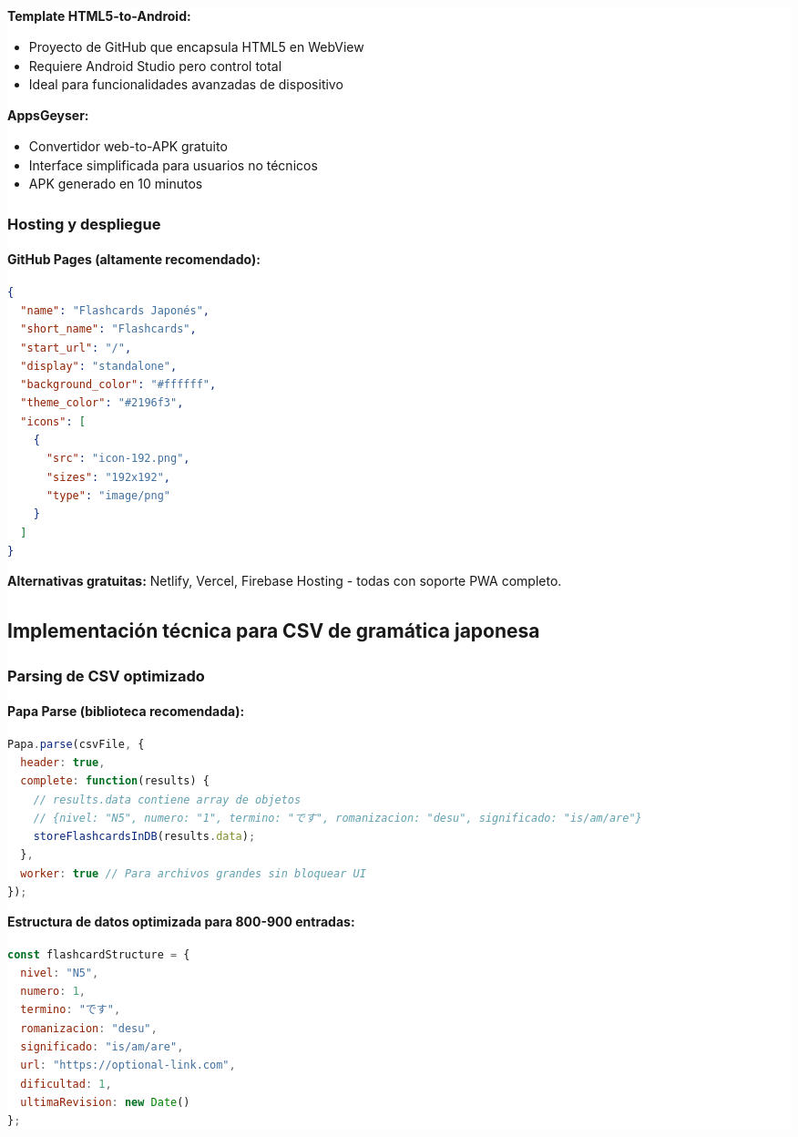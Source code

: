 **Template HTML5-to-Android:**
- Proyecto de GitHub que encapsula HTML5 en WebView
- Requiere Android Studio pero control total
- Ideal para funcionalidades avanzadas de dispositivo

**AppsGeyser:**
- Convertidor web-to-APK gratuito
- Interface simplificada para usuarios no técnicos
- APK generado en 10 minutos

### Hosting y despliegue

**GitHub Pages (altamente recomendado):**
```json
{
  "name": "Flashcards Japonés",
  "short_name": "Flashcards",
  "start_url": "/",
  "display": "standalone",
  "background_color": "#ffffff",
  "theme_color": "#2196f3",
  "icons": [
    {
      "src": "icon-192.png",
      "sizes": "192x192",
      "type": "image/png"
    }
  ]
}
```

**Alternativas gratuitas:** Netlify, Vercel, Firebase Hosting - todas con soporte PWA completo.

## Implementación técnica para CSV de gramática japonesa

### Parsing de CSV optimizado

**Papa Parse (biblioteca recomendada):**
```javascript
Papa.parse(csvFile, {
  header: true,
  complete: function(results) {
    // results.data contiene array de objetos
    // {nivel: "N5", numero: "1", termino: "です", romanizacion: "desu", significado: "is/am/are"}
    storeFlashcardsInDB(results.data);
  },
  worker: true // Para archivos grandes sin bloquear UI
});
```

**Estructura de datos optimizada para 800-900 entradas:**
```javascript
const flashcardStructure = {
  nivel: "N5",
  numero: 1,
  termino: "です",
  romanizacion: "desu", 
  significado: "is/am/are",
  url: "https://optional-link.com",
  dificultad: 1,
  ultimaRevision: new Date()
};
```
